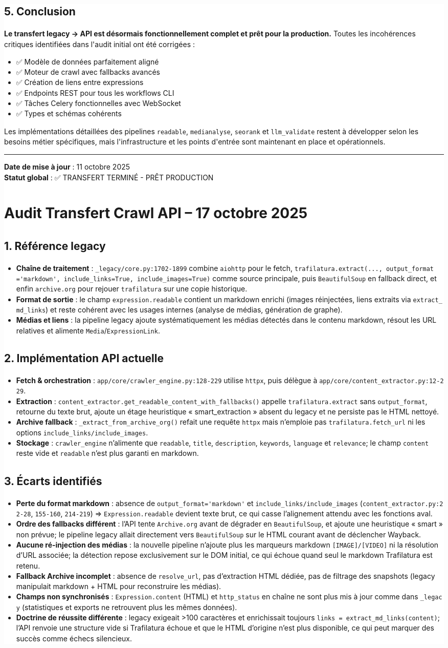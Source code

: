 ## 5. Conclusion

**Le transfert legacy → API est désormais fonctionnellement complet et prêt pour la production.** Toutes les incohérences critiques identifiées dans l'audit initial ont été corrigées :

- ✅ Modèle de données parfaitement aligné
- ✅ Moteur de crawl avec fallbacks avancés  
- ✅ Création de liens entre expressions
- ✅ Endpoints REST pour tous les workflows CLI
- ✅ Tâches Celery fonctionnelles avec WebSocket
- ✅ Types et schémas cohérents

Les implémentations détaillées des pipelines `readable`, `medianalyse`, `seorank` et `llm_validate` restent à développer selon les besoins métier spécifiques, mais l'infrastructure et les points d'entrée sont maintenant en place et opérationnels.

---

**Date de mise à jour** : 11 octobre 2025  
**Statut global** : ✅ TRANSFERT TERMINÉ - PRÊT PRODUCTION
# Audit Transfert Crawl API – 17 octobre 2025

## 1. Référence legacy
- **Chaîne de traitement** : `_legacy/core.py:1702-1899` combine `aiohttp` pour le fetch, `trafilatura.extract(..., output_format='markdown', include_links=True, include_images=True)` comme source principale, puis `BeautifulSoup` en fallback direct, et enfin `archive.org` pour rejouer `trafilatura` sur une copie historique.
- **Format de sortie** : le champ `expression.readable` contient un markdown enrichi (images réinjectées, liens extraits via `extract_md_links`) et reste cohérent avec les usages internes (analyse de médias, génération de graphe).
- **Médias et liens** : la pipeline legacy ajoute systématiquement les médias détectés dans le contenu markdown, résout les URL relatives et alimente `Media`/`ExpressionLink`.

## 2. Implémentation API actuelle
- **Fetch & orchestration** : `app/core/crawler_engine.py:128-229` utilise `httpx`, puis délègue à `app/core/content_extractor.py:12-229`.
- **Extraction** : `content_extractor.get_readable_content_with_fallbacks()` appelle `trafilatura.extract` sans `output_format`, retourne du texte brut, ajoute un étage heuristique « smart_extraction » absent du legacy et ne persiste pas le HTML nettoyé.
- **Archive fallback** : `_extract_from_archive_org()` refait une requête `httpx` mais n’emploie pas `trafilatura.fetch_url` ni les options `include_links/include_images`.
- **Stockage** : `crawler_engine` n’alimente que `readable`, `title`, `description`, `keywords`, `language` et `relevance`; le champ `content` reste vide et `readable` n’est plus garanti en markdown.

## 3. Écarts identifiés
- **Perte du format markdown** : absence de `output_format='markdown'` et `include_links/include_images` (`content_extractor.py:22-28`, `155-160`, `214-219`) ⇒ `Expression.readable` devient texte brut, ce qui casse l’alignement attendu avec les fonctions aval.
- **Ordre des fallbacks différent** : l’API tente `Archive.org` avant de dégrader en `BeautifulSoup`, et ajoute une heuristique « smart » non prévue; le pipeline legacy allait directement vers `BeautifulSoup` sur le HTML courant avant de déclencher Wayback.
- **Aucune ré-injection des médias** : la nouvelle pipeline n’ajoute plus les marqueurs markdown `[IMAGE]/[VIDEO]` ni la résolution d’URL associée; la détection repose exclusivement sur le DOM initial, ce qui échoue quand seul le markdown Trafilatura est retenu.
- **Fallback Archive incomplet** : absence de `resolve_url`, pas d’extraction HTML dédiée, pas de filtrage des snapshots (legacy manipulait markdown + HTML pour reconstruire les médias).
- **Champs non synchronisés** : `Expression.content` (HTML) et `http_status` en chaîne ne sont plus mis à jour comme dans `_legacy` (statistiques et exports ne retrouvent plus les mêmes données).
- **Doctrine de réussite différente** : legacy exigeait >100 caractères et enrichissait toujours `links = extract_md_links(content)`; l’API renvoie une structure vide si Trafilatura échoue et que le HTML d’origine n’est plus disponible, ce qui peut marquer des succès comme échecs silencieux.